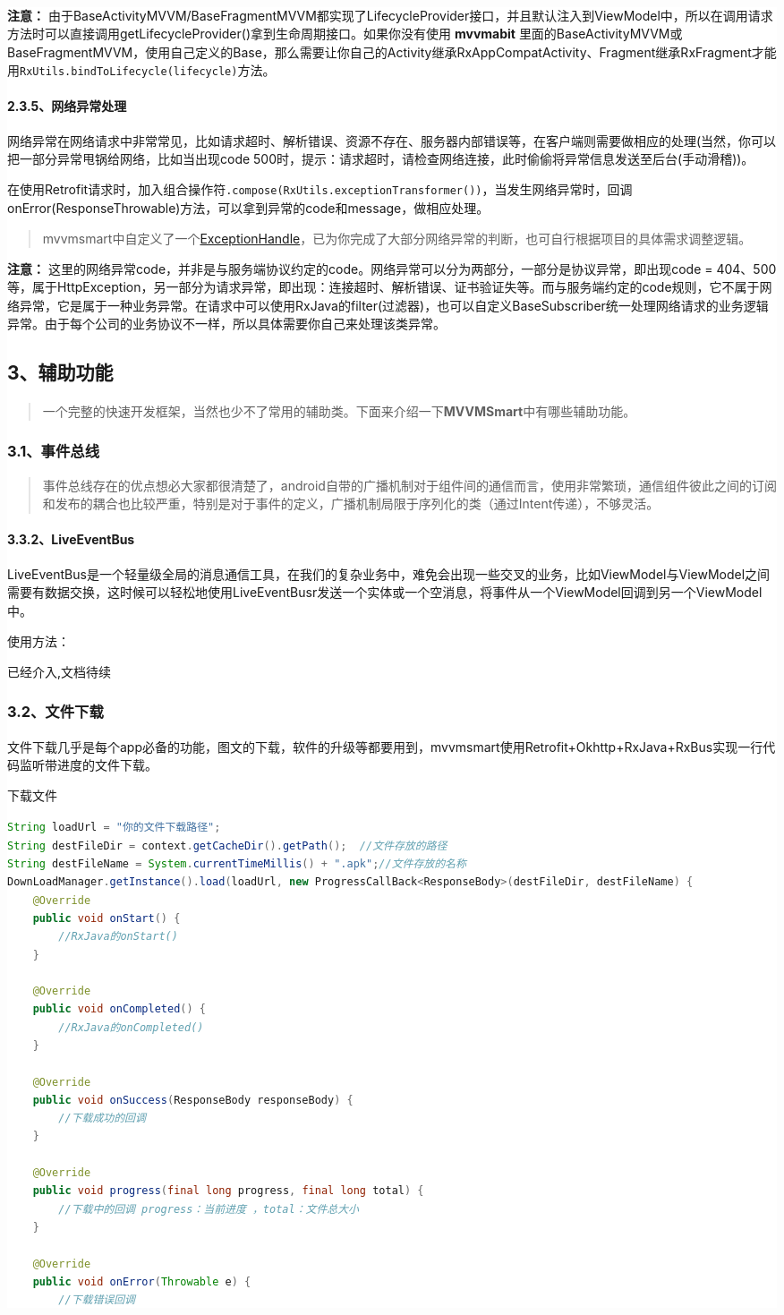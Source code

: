 **注意：** 由于BaseActivityMVVM/BaseFragmentMVVM都实现了LifecycleProvider接口，并且默认注入到ViewModel中，所以在调用请求方法时可以直接调用getLifecycleProvider()拿到生命周期接口。如果你没有使用 **mvvmabit** 里面的BaseActivityMVVM或BaseFragmentMVVM，使用自己定义的Base，那么需要让你自己的Activity继承RxAppCompatActivity、Fragment继承RxFragment才能用`RxUtils.bindToLifecycle(lifecycle)`方法。
#### 2.3.5、网络异常处理
网络异常在网络请求中非常常见，比如请求超时、解析错误、资源不存在、服务器内部错误等，在客户端则需要做相应的处理(当然，你可以把一部分异常甩锅给网络，比如当出现code 500时，提示：请求超时，请检查网络连接，此时偷偷将异常信息发送至后台(手动滑稽))。<br>

在使用Retrofit请求时，加入组合操作符`.compose(RxUtils.exceptionTransformer())`，当发生网络异常时，回调onError(ResponseThrowable)方法，可以拿到异常的code和message，做相应处理。<br>

> mvvmsmart中自定义了一个[ExceptionHandle](./mvvmsmart/src/main/java/me/wzq/mvvmsmart/http/ExceptionHandle.java)，已为你完成了大部分网络异常的判断，也可自行根据项目的具体需求调整逻辑。<br>

**注意：** 这里的网络异常code，并非是与服务端协议约定的code。网络异常可以分为两部分，一部分是协议异常，即出现code = 404、500等，属于HttpException，另一部分为请求异常，即出现：连接超时、解析错误、证书验证失等。而与服务端约定的code规则，它不属于网络异常，它是属于一种业务异常。在请求中可以使用RxJava的filter(过滤器)，也可以自定义BaseSubscriber统一处理网络请求的业务逻辑异常。由于每个公司的业务协议不一样，所以具体需要你自己来处理该类异常。
## 3、辅助功能
> 一个完整的快速开发框架，当然也少不了常用的辅助类。下面来介绍一下**MVVMSmart**中有哪些辅助功能。
### 3.1、事件总线
> 事件总线存在的优点想必大家都很清楚了，android自带的广播机制对于组件间的通信而言，使用非常繁琐，通信组件彼此之间的订阅和发布的耦合也比较严重，特别是对于事件的定义，广播机制局限于序列化的类（通过Intent传递），不够灵活。

#### 3.3.2、LiveEventBus
LiveEventBus是一个轻量级全局的消息通信工具，在我们的复杂业务中，难免会出现一些交叉的业务，比如ViewModel与ViewModel之间需要有数据交换，这时候可以轻松地使用LiveEventBusr发送一个实体或一个空消息，将事件从一个ViewModel回调到另一个ViewModel中。

使用方法：

已经介入,文档待续

### 3.2、文件下载
文件下载几乎是每个app必备的功能，图文的下载，软件的升级等都要用到，mvvmsmart使用Retrofit+Okhttp+RxJava+RxBus实现一行代码监听带进度的文件下载。

下载文件
```java
String loadUrl = "你的文件下载路径";
String destFileDir = context.getCacheDir().getPath();  //文件存放的路径
String destFileName = System.currentTimeMillis() + ".apk";//文件存放的名称
DownLoadManager.getInstance().load(loadUrl, new ProgressCallBack<ResponseBody>(destFileDir, destFileName) {
    @Override
    public void onStart() {
        //RxJava的onStart()
    }

    @Override
    public void onCompleted() {
        //RxJava的onCompleted()
    }

    @Override
    public void onSuccess(ResponseBody responseBody) {
        //下载成功的回调
    }

    @Override
    public void progress(final long progress, final long total) {
        //下载中的回调 progress：当前进度 ，total：文件总大小
    }

    @Override
    public void onError(Throwable e) {
        //下载错误回调
```